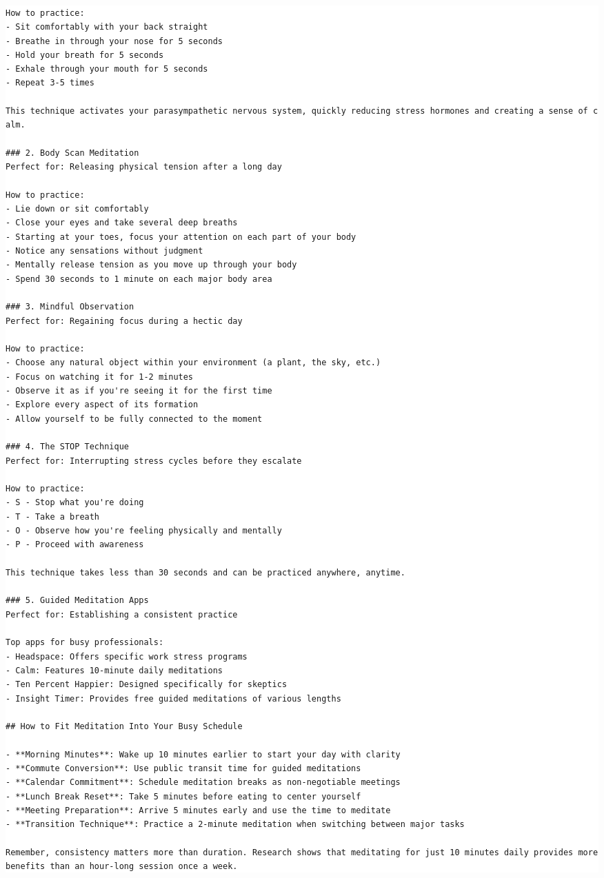 ```
How to practice:
- Sit comfortably with your back straight
- Breathe in through your nose for 5 seconds
- Hold your breath for 5 seconds
- Exhale through your mouth for 5 seconds
- Repeat 3-5 times

This technique activates your parasympathetic nervous system, quickly reducing stress hormones and creating a sense of calm.

### 2. Body Scan Meditation
Perfect for: Releasing physical tension after a long day

How to practice:
- Lie down or sit comfortably
- Close your eyes and take several deep breaths
- Starting at your toes, focus your attention on each part of your body
- Notice any sensations without judgment
- Mentally release tension as you move up through your body
- Spend 30 seconds to 1 minute on each major body area

### 3. Mindful Observation
Perfect for: Regaining focus during a hectic day

How to practice:
- Choose any natural object within your environment (a plant, the sky, etc.)
- Focus on watching it for 1-2 minutes
- Observe it as if you're seeing it for the first time
- Explore every aspect of its formation
- Allow yourself to be fully connected to the moment

### 4. The STOP Technique
Perfect for: Interrupting stress cycles before they escalate

How to practice:
- S - Stop what you're doing
- T - Take a breath
- O - Observe how you're feeling physically and mentally
- P - Proceed with awareness

This technique takes less than 30 seconds and can be practiced anywhere, anytime.

### 5. Guided Meditation Apps
Perfect for: Establishing a consistent practice

Top apps for busy professionals:
- Headspace: Offers specific work stress programs
- Calm: Features 10-minute daily meditations
- Ten Percent Happier: Designed specifically for skeptics
- Insight Timer: Provides free guided meditations of various lengths

## How to Fit Meditation Into Your Busy Schedule

- **Morning Minutes**: Wake up 10 minutes earlier to start your day with clarity
- **Commute Conversion**: Use public transit time for guided meditations
- **Calendar Commitment**: Schedule meditation breaks as non-negotiable meetings
- **Lunch Break Reset**: Take 5 minutes before eating to center yourself
- **Meeting Preparation**: Arrive 5 minutes early and use the time to meditate
- **Transition Technique**: Practice a 2-minute meditation when switching between major tasks

Remember, consistency matters more than duration. Research shows that meditating for just 10 minutes daily provides more benefits than an hour-long session once a week.

```